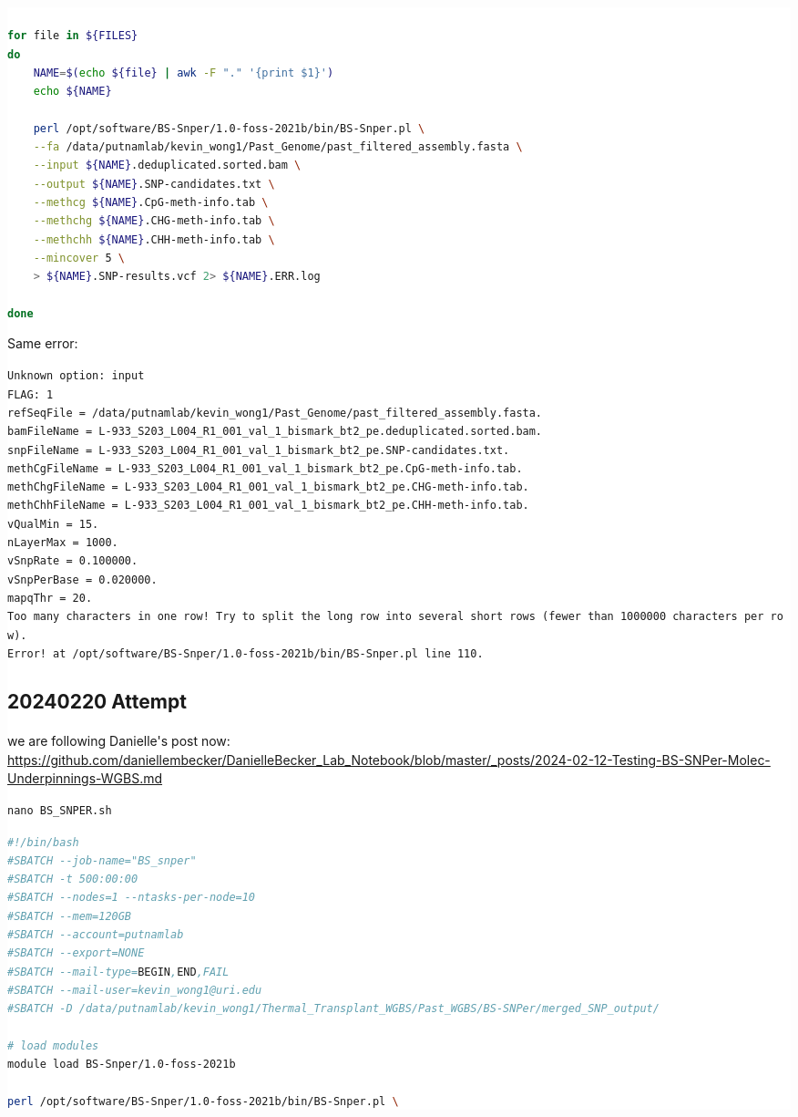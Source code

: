 ```bash

for file in ${FILES}
do
    NAME=$(echo ${file} | awk -F "." '{print $1}')
    echo ${NAME}

    perl /opt/software/BS-Snper/1.0-foss-2021b/bin/BS-Snper.pl \
    --fa /data/putnamlab/kevin_wong1/Past_Genome/past_filtered_assembly.fasta \
    --input ${NAME}.deduplicated.sorted.bam \
    --output ${NAME}.SNP-candidates.txt \
    --methcg ${NAME}.CpG-meth-info.tab \
    --methchg ${NAME}.CHG-meth-info.tab \
    --methchh ${NAME}.CHH-meth-info.tab \
    --mincover 5 \
    > ${NAME}.SNP-results.vcf 2> ${NAME}.ERR.log

done
```

Same error: 

```
Unknown option: input
FLAG: 1
refSeqFile = /data/putnamlab/kevin_wong1/Past_Genome/past_filtered_assembly.fasta.
bamFileName = L-933_S203_L004_R1_001_val_1_bismark_bt2_pe.deduplicated.sorted.bam.
snpFileName = L-933_S203_L004_R1_001_val_1_bismark_bt2_pe.SNP-candidates.txt.
methCgFileName = L-933_S203_L004_R1_001_val_1_bismark_bt2_pe.CpG-meth-info.tab.
methChgFileName = L-933_S203_L004_R1_001_val_1_bismark_bt2_pe.CHG-meth-info.tab.
methChhFileName = L-933_S203_L004_R1_001_val_1_bismark_bt2_pe.CHH-meth-info.tab.
vQualMin = 15.
nLayerMax = 1000.
vSnpRate = 0.100000.
vSnpPerBase = 0.020000.
mapqThr = 20.
Too many characters in one row! Try to split the long row into several short rows (fewer than 1000000 characters per row).
Error! at /opt/software/BS-Snper/1.0-foss-2021b/bin/BS-Snper.pl line 110.
```


## 20240220 Attempt

we are following Danielle's post now: https://github.com/daniellembecker/DanielleBecker_Lab_Notebook/blob/master/_posts/2024-02-12-Testing-BS-SNPer-Molec-Underpinnings-WGBS.md


`nano BS_SNPER.sh`

```bash
#!/bin/bash
#SBATCH --job-name="BS_snper"
#SBATCH -t 500:00:00
#SBATCH --nodes=1 --ntasks-per-node=10
#SBATCH --mem=120GB
#SBATCH --account=putnamlab
#SBATCH --export=NONE
#SBATCH --mail-type=BEGIN,END,FAIL
#SBATCH --mail-user=kevin_wong1@uri.edu
#SBATCH -D /data/putnamlab/kevin_wong1/Thermal_Transplant_WGBS/Past_WGBS/BS-SNPer/merged_SNP_output/

# load modules
module load BS-Snper/1.0-foss-2021b

perl /opt/software/BS-Snper/1.0-foss-2021b/bin/BS-Snper.pl \
```